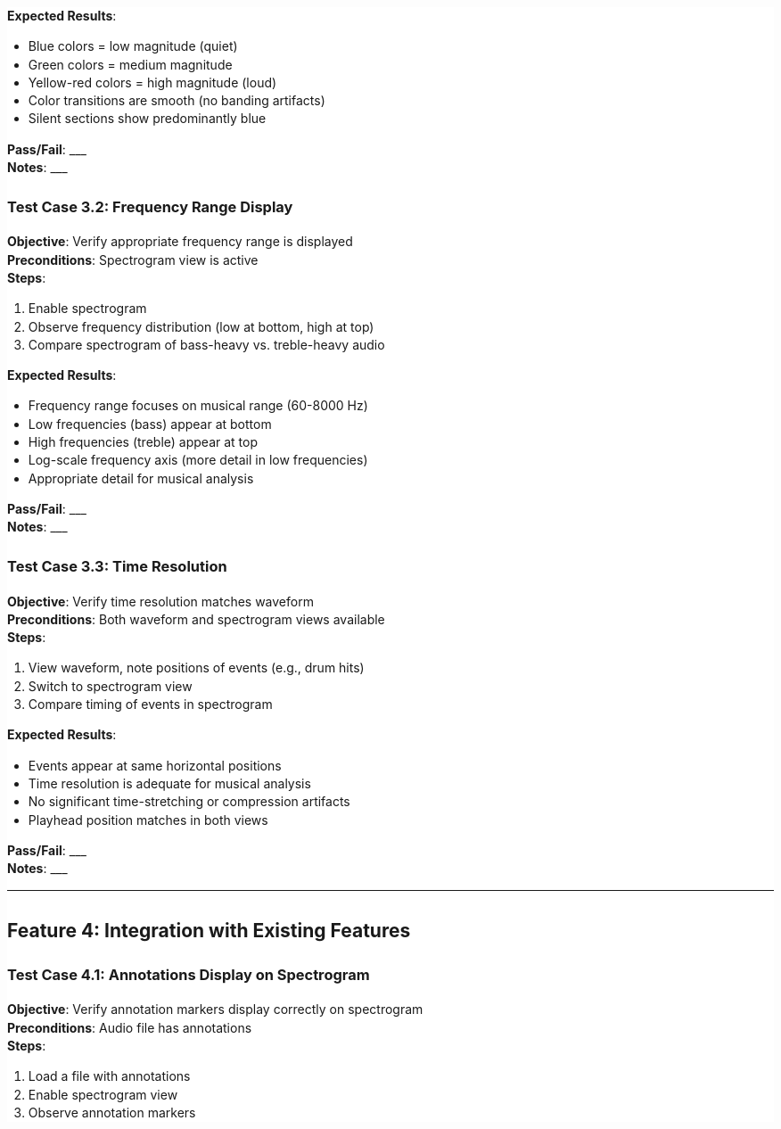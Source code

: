 **Expected Results**:
- Blue colors = low magnitude (quiet)
- Green colors = medium magnitude
- Yellow-red colors = high magnitude (loud)
- Color transitions are smooth (no banding artifacts)
- Silent sections show predominantly blue

**Pass/Fail**: ___  
**Notes**: ___

### Test Case 3.2: Frequency Range Display
**Objective**: Verify appropriate frequency range is displayed  
**Preconditions**: Spectrogram view is active  
**Steps**:
1. Enable spectrogram
2. Observe frequency distribution (low at bottom, high at top)
3. Compare spectrogram of bass-heavy vs. treble-heavy audio

**Expected Results**:
- Frequency range focuses on musical range (60-8000 Hz)
- Low frequencies (bass) appear at bottom
- High frequencies (treble) appear at top
- Log-scale frequency axis (more detail in low frequencies)
- Appropriate detail for musical analysis

**Pass/Fail**: ___  
**Notes**: ___

### Test Case 3.3: Time Resolution
**Objective**: Verify time resolution matches waveform  
**Preconditions**: Both waveform and spectrogram views available  
**Steps**:
1. View waveform, note positions of events (e.g., drum hits)
2. Switch to spectrogram view
3. Compare timing of events in spectrogram

**Expected Results**:
- Events appear at same horizontal positions
- Time resolution is adequate for musical analysis
- No significant time-stretching or compression artifacts
- Playhead position matches in both views

**Pass/Fail**: ___  
**Notes**: ___

---

## Feature 4: Integration with Existing Features

### Test Case 4.1: Annotations Display on Spectrogram
**Objective**: Verify annotation markers display correctly on spectrogram  
**Preconditions**: Audio file has annotations  
**Steps**:
1. Load a file with annotations
2. Enable spectrogram view
3. Observe annotation markers
